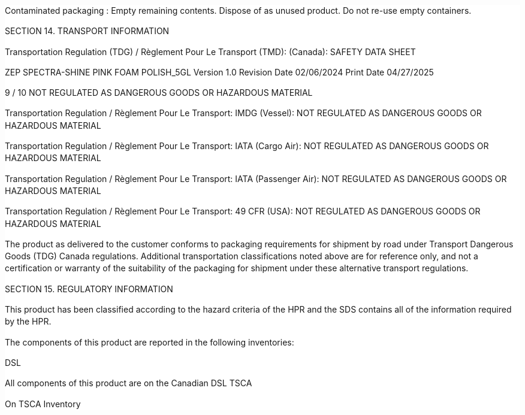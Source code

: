 Contaminated packaging 
: Empty remaining contents. 
Dispose of as unused product. 
Do not re-use empty containers. 
 
 
 
SECTION 14. TRANSPORT INFORMATION 
 
Transportation Regulation (TDG) / Règlement Pour Le Transport (TMD): (Canada): 
SAFETY DATA SHEET 
 
ZEP SPECTRA-SHINE PINK FOAM POLISH_5GL 
Version 1.0 
Revision Date 02/06/2024 
Print Date 04/27/2025  
 
 
9 / 10 
NOT REGULATED AS DANGEROUS GOODS OR HAZARDOUS MATERIAL 
 
 
Transportation Regulation / Règlement Pour Le Transport: IMDG (Vessel): 
NOT REGULATED AS DANGEROUS GOODS OR HAZARDOUS MATERIAL 
 
 
Transportation Regulation / Règlement Pour Le Transport: IATA (Cargo Air): 
NOT REGULATED AS DANGEROUS GOODS OR HAZARDOUS MATERIAL 
 
 
Transportation Regulation / Règlement Pour Le Transport: IATA (Passenger Air): 
NOT REGULATED AS DANGEROUS GOODS OR HAZARDOUS MATERIAL 
 
 
Transportation Regulation / Règlement Pour Le Transport: 49 CFR (USA): 
NOT REGULATED AS DANGEROUS GOODS OR HAZARDOUS MATERIAL 
 
 
The product as delivered to the customer conforms to packaging requirements for shipment by road 
under Transport Dangerous Goods (TDG) Canada regulations. Additional transportation classifications 
noted above are for reference only, and not a certification or warranty of the suitability of the packaging 
for shipment under these alternative transport regulations. 
 
 
 
 
SECTION 15. REGULATORY INFORMATION 
 
 
 
 
 
This product has been classified according to the hazard criteria of the HPR and the SDS 
contains all of the information required by the HPR. 
 
The components of this product are reported in the following inventories: 
 
 
DSL 
 
All components of this product are on the Canadian DSL 
TSCA 
 
On TSCA Inventory 
 